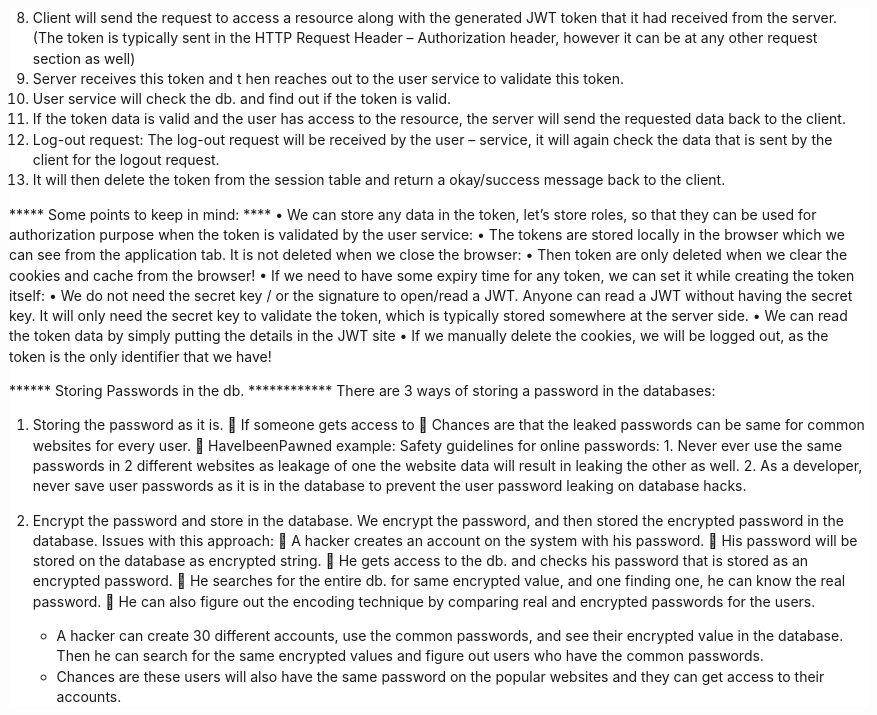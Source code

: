 8.	Client will send the request to access a resource along with the generated JWT token that it had received from the server.
      (The token is typically sent in the HTTP Request Header – Authorization header, however it can be at any other request section as well)
9.	Server receives this token and t hen reaches out to the user service to validate this token.
10.	User service will check the db. and find out if the token is valid.
11.	If the token data is valid and the user has access to the resource, the server will send the requested data back to the client.
12.	Log-out request:
       The log-out request will be received by the user – service, it will again check the data that is sent by the client for the logout request.
13.	It will then delete the token from the session table and return a okay/success message back to the client.

***** Some points to keep in mind: **** 
•	We can store any data in the token, let’s store roles, so that they can be used for authorization purpose when the token is validated by the user service:
•	The tokens are stored locally in the browser which we can see from the application tab. It is not deleted when we close the browser:
•	Then token are only deleted when we clear the cookies and cache from the browser!
•	If we need to have some expiry time for any token, we can set it while creating the token itself:
•	We do not need the secret key / or the signature to open/read a JWT. Anyone can read a JWT without having the secret key. It will only need the secret key to validate the token, which is typically stored somewhere at the server side.
•	We can read the token data by simply putting the details in the JWT site
•	If we manually delete the cookies, we will be logged out, as the token is the only identifier that we have!

****** Storing Passwords in the db. ************
There are 3 ways of storing a password in the databases:
1. Storing the password as it is.
   	If someone gets access to
   	Chances are that the leaked passwords can be same for common websites for every user.
   	HaveIbeenPawned example:
   Safety guidelines for online passwords:
        1. Never ever use the same passwords in 2 different websites as leakage of one the website data will result in leaking the other as well.
        2.	As a developer, never save user passwords as it is in the database to prevent the user password leaking on database hacks.

2. Encrypt the password and store in the database.
   We encrypt the password, and then stored the encrypted password in the database.
   Issues with this approach:
   	A hacker creates an account on the system with his password.
   	His password will be stored on the database as encrypted string.
   	He gets access to the db. and checks his password that is stored as an encrypted password.
   	He searches for the entire db. for same encrypted value, and one finding one, he can know the real password.
   	He can also figure out the encoding technique by comparing real and encrypted passwords for the users.

    * A hacker can create 30 different accounts, use the common passwords, and see their encrypted value in the database. Then he can search for the same encrypted values and figure out users who have the common passwords.
    * Chances are these users will also have the same password on the popular websites and they can get access to their accounts.
